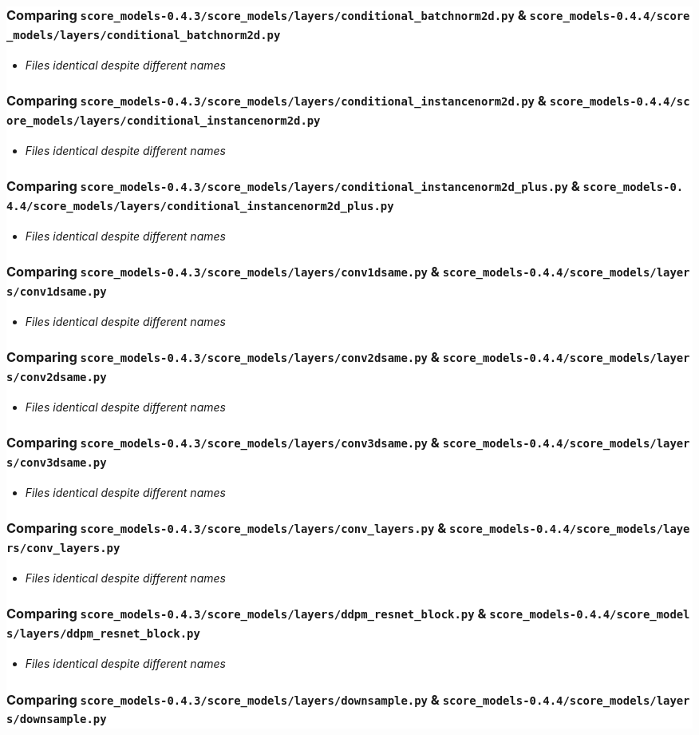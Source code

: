 ### Comparing `score_models-0.4.3/score_models/layers/conditional_batchnorm2d.py` & `score_models-0.4.4/score_models/layers/conditional_batchnorm2d.py`

 * *Files identical despite different names*

### Comparing `score_models-0.4.3/score_models/layers/conditional_instancenorm2d.py` & `score_models-0.4.4/score_models/layers/conditional_instancenorm2d.py`

 * *Files identical despite different names*

### Comparing `score_models-0.4.3/score_models/layers/conditional_instancenorm2d_plus.py` & `score_models-0.4.4/score_models/layers/conditional_instancenorm2d_plus.py`

 * *Files identical despite different names*

### Comparing `score_models-0.4.3/score_models/layers/conv1dsame.py` & `score_models-0.4.4/score_models/layers/conv1dsame.py`

 * *Files identical despite different names*

### Comparing `score_models-0.4.3/score_models/layers/conv2dsame.py` & `score_models-0.4.4/score_models/layers/conv2dsame.py`

 * *Files identical despite different names*

### Comparing `score_models-0.4.3/score_models/layers/conv3dsame.py` & `score_models-0.4.4/score_models/layers/conv3dsame.py`

 * *Files identical despite different names*

### Comparing `score_models-0.4.3/score_models/layers/conv_layers.py` & `score_models-0.4.4/score_models/layers/conv_layers.py`

 * *Files identical despite different names*

### Comparing `score_models-0.4.3/score_models/layers/ddpm_resnet_block.py` & `score_models-0.4.4/score_models/layers/ddpm_resnet_block.py`

 * *Files identical despite different names*

### Comparing `score_models-0.4.3/score_models/layers/downsample.py` & `score_models-0.4.4/score_models/layers/downsample.py`
